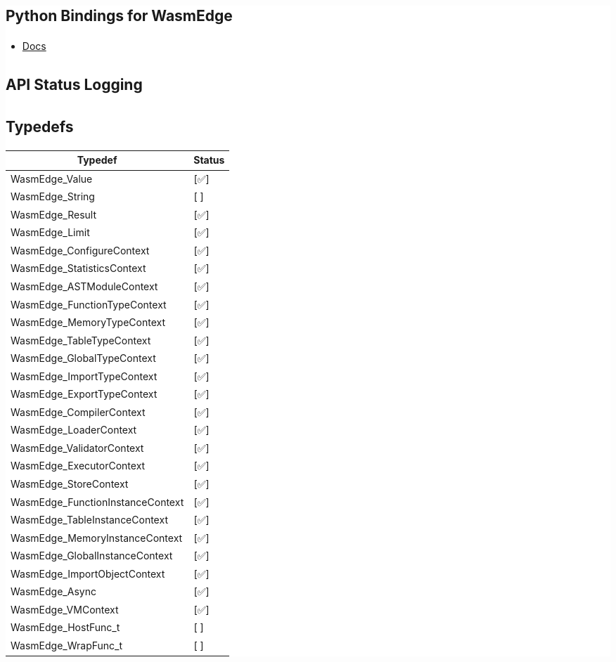 ## Python Bindings for WasmEdge

- [Docs](https://satacker.github.io/WasmEdge/)

## API Status Logging

Typedefs
--
| Typedef | Status |
| -- | -- |
| WasmEdge_Value | [✅] |
| WasmEdge_String |  [ ] |
| WasmEdge_Result | [✅] |
| WasmEdge_Limit | [✅] |
| WasmEdge_ConfigureContext |  [✅] |
| WasmEdge_StatisticsContext |  [✅] |
| WasmEdge_ASTModuleContext |  [✅] |
| WasmEdge_FunctionTypeContext |  [✅] |
| WasmEdge_MemoryTypeContext |  [✅] |
| WasmEdge_TableTypeContext |  [✅] |
| WasmEdge_GlobalTypeContext |  [✅] |
| WasmEdge_ImportTypeContext |  [✅] |
| WasmEdge_ExportTypeContext |  [✅] |
| WasmEdge_CompilerContext |  [✅] |
| WasmEdge_LoaderContext |  [✅] |
| WasmEdge_ValidatorContext |  [✅] |
| WasmEdge_ExecutorContext |  [✅] |
| WasmEdge_StoreContext |  [✅] |
| WasmEdge_FunctionInstanceContext |  [✅] |
| WasmEdge_TableInstanceContext |  [✅] |
| WasmEdge_MemoryInstanceContext |  [✅] |
| WasmEdge_GlobalInstanceContext |  [✅] |
| WasmEdge_ImportObjectContext |  [✅] |
| WasmEdge_Async |  [✅] |
| WasmEdge_VMContext |  [✅] |
| WasmEdge_HostFunc_t |  [ ] |
| WasmEdge_WrapFunc_t |  [ ] |

